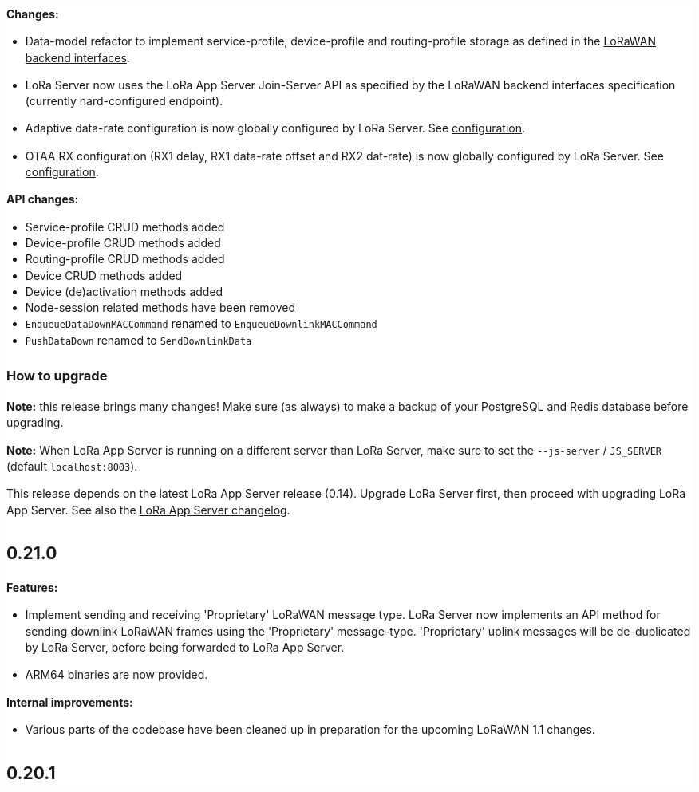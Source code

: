 **Changes:**

* Data-model refactor to implement service-profile, device-profile and
  routing-profile storage as defined in the
  [LoRaWAN backend interfaces](https://www.lora-alliance.org/lorawan-for-developers).

* LoRa Server now uses the LoRa App Server Join-Server API as specified by the
  LoRaWAN backend interfaces specification (currently hard-configured endpoint).

* Adaptive data-rate configuration is now globally configured by LoRa Server.
  See [configuration](https://www.chirpstack.io/network-server/install/config/).

* OTAA RX configuration (RX1 delay, RX1 data-rate offset and RX2 dat-rate) is
  now globally configured by LoRa Server.
  See [configuration](https://www.chirpstack.io/network-server/install/config/).

**API changes:**

* Service-profile CRUD methods added
* Device-profile CRUD methods added
* Routing-profile CRUD methods added
* Device CRUD methods added
* Device (de)activation methods added
* Node-session related methods have been removed
* `EnqueueDataDownMACCommand` renamed to `EnqueueDownlinkMACCommand`
* `PushDataDown` renamed to `SendDownlinkData`

### How to upgrade

**Note:** this release brings many changes! Make sure (as always) to make a
backup of your PostgreSQL and Redis database before upgrading.

**Note:** When LoRa App Server is running on a different server than LoRa Server,
make sure to set the `--js-server` / `JS_SERVER` (default `localhost:8003`).

This release depends on the latest LoRa App Server release (0.14). Upgrade
LoRa Server first, then proceed with upgrading LoRa App Server. See also the
[LoRa App Server changelog](https://www.chirpstack.io/application-server/overview/changelog/).

## 0.21.0

**Features:**

* Implement sending and receiving 'Proprietary' LoRaWAN message type.
  LoRa Server now implements an API method for sending downlink LoRaWAN frames
  using the 'Proprietary' message-type. 'Proprietary' uplink messages will be
  de-duplicated by LoRa Server, before being forwarded to LoRa App Server.

* ARM64 binaries are now provided.

**Internal improvements:**

* Various parts of the codebase have been cleaned up in preparation for the
  upcoming LoRaWAN 1.1 changes.

## 0.20.1
